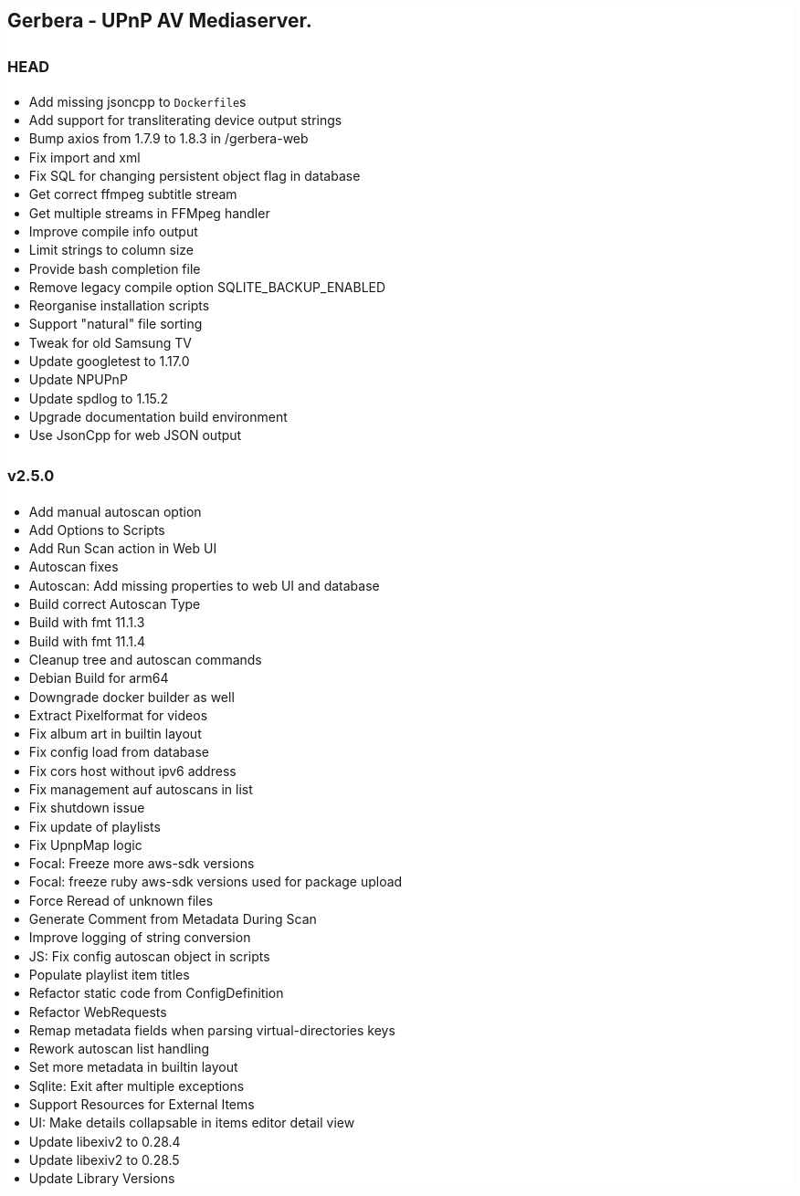 ## Gerbera - UPnP AV Mediaserver.

### HEAD

- Add missing jsoncpp to `Dockerfile`s
- Add support for transliterating device output strings
- Bump axios from 1.7.9 to 1.8.3 in /gerbera-web
- Fix import and xml
- Fix SQL for changing persistent object flag in database
- Get correct ffmpeg subtitle stream
- Get multiple streams in FFMpeg handler
- Improve compile info output
- Limit strings to column size
- Provide bash completion file
- Remove legacy compile option SQLITE_BACKUP_ENABLED
- Reorganise installation scripts
- Support "natural" file sorting
- Tweak for old Samsung TV
- Update googletest to 1.17.0
- Update NPUPnP
- Update spdlog to 1.15.2
- Upgrade documentation build environment
- Use JsonCpp for web JSON output

### v2.5.0

- Add manual autoscan option
- Add Options to Scripts
- Add Run Scan action in Web UI
- Autoscan fixes
- Autoscan: Add missing properties to web UI and database
- Build correct Autoscan Type
- Build with fmt 11.1.3
- Build with fmt 11.1.4
- Cleanup tree and autoscan commands
- Debian Build for arm64
- Downgrade docker builder as well
- Extract Pixelformat for videos
- Fix album art in builtin layout
- Fix config load from database
- Fix cors host without ipv6 address
- Fix management auf autoscans in list
- Fix shutdown issue
- Fix update of playlists
- Fix UpnpMap logic
- Focal: Freeze more aws-sdk versions
- Focal: freeze ruby aws-sdk versions used for package upload
- Force Reread of unknown files
- Generate Comment from Metadata During Scan
- Improve logging of string conversion
- JS: Fix config autoscan object in scripts
- Populate playlist item titles
- Refactor static code from ConfigDefinition
- Refactor WebRequests
- Remap metadata fields when parsing virtual-directories keys
- Rework autoscan list handling
- Set more metadata in builtin layout
- Sqlite: Exit after multiple exceptions
- Support Resources for External Items
- UI: Make details collapsable in items editor detail view
- Update libexiv2 to 0.28.4
- Update libexiv2 to 0.28.5
- Update Library Versions
